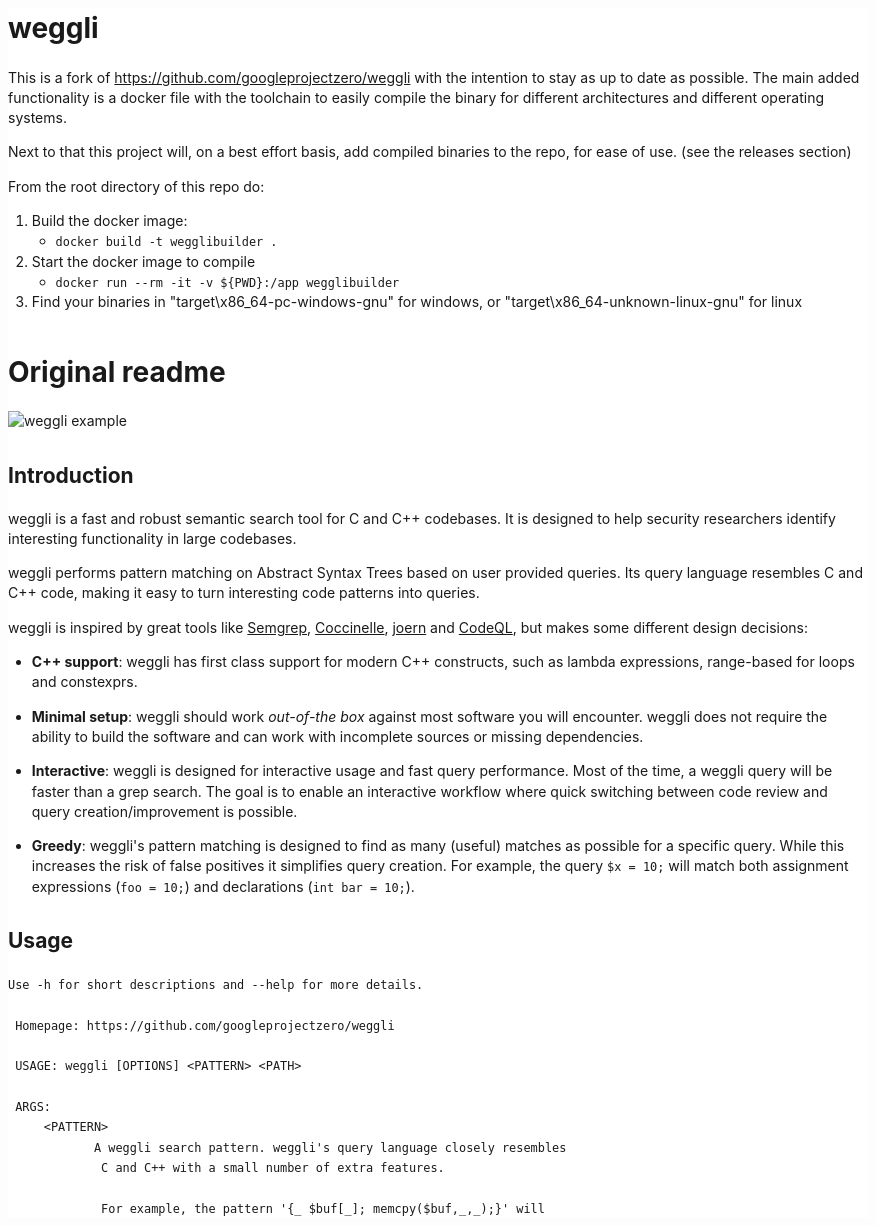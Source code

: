 # weggli
This is a fork of https://github.com/googleprojectzero/weggli with the intention to stay as up to date as possible. The main added functionality is a docker file with the toolchain to easily compile the binary for different architectures and different operating systems.

Next to that this project will, on a best effort basis, add compiled binaries to the repo, for ease of use. (see the releases section)

From the root directory of this repo do:
1. Build the docker image:
    - `docker build -t wegglibuilder .`
2. Start the docker image to compile
    - `docker run --rm -it -v ${PWD}:/app wegglibuilder`
3. Find your binaries in "target\x86_64-pc-windows-gnu" for windows, or "target\x86_64-unknown-linux-gnu" for linux

# Original readme
![weggli example](example.gif)

## Introduction
weggli is a fast and robust semantic search tool for C and C++ codebases.
It is designed to help security researchers identify interesting functionality in large codebases.

weggli performs pattern matching on Abstract Syntax Trees based on user provided queries. Its query language
resembles C and C++ code, making it easy to turn interesting code patterns into queries.

weggli is inspired by great tools like [Semgrep](https://semgrep.dev/), [Coccinelle](https://coccinelle.gitlabpages.inria.fr/website/), [joern](https://joern.readthedocs.io/en/latest/) and [CodeQL](https://securitylab.github.com/tools/codeql), but makes some different design decisions:

- **C++ support**: weggli has first class support for modern C++ constructs, such as lambda expressions, range-based for loops and constexprs. 

- **Minimal setup**: weggli should work *out-of-the box* against most software you will encounter. weggli does not require the ability to build the software and can work with incomplete sources or missing dependencies. 
  
- **Interactive**: weggli is designed for interactive usage and fast query performance. Most of the time, a weggli query will be faster than a grep search. The goal is to enable an interactive workflow where quick switching between code review and query creation/improvement is possible.
  
- **Greedy**: weggli's pattern matching is designed to find as many (useful) matches as possible for a specific query. While this increases the risk of false positives it simplifies query creation. For example, the query  `$x = 10;` will match both assignment expressions (`foo = 10;`) and declarations (`int bar = 10;`). 




## Usage
```
Use -h for short descriptions and --help for more details.

 Homepage: https://github.com/googleprojectzero/weggli

 USAGE: weggli [OPTIONS] <PATTERN> <PATH>

 ARGS:
     <PATTERN>
            A weggli search pattern. weggli's query language closely resembles
             C and C++ with a small number of extra features.

             For example, the pattern '{_ $buf[_]; memcpy($buf,_,_);}' will
```